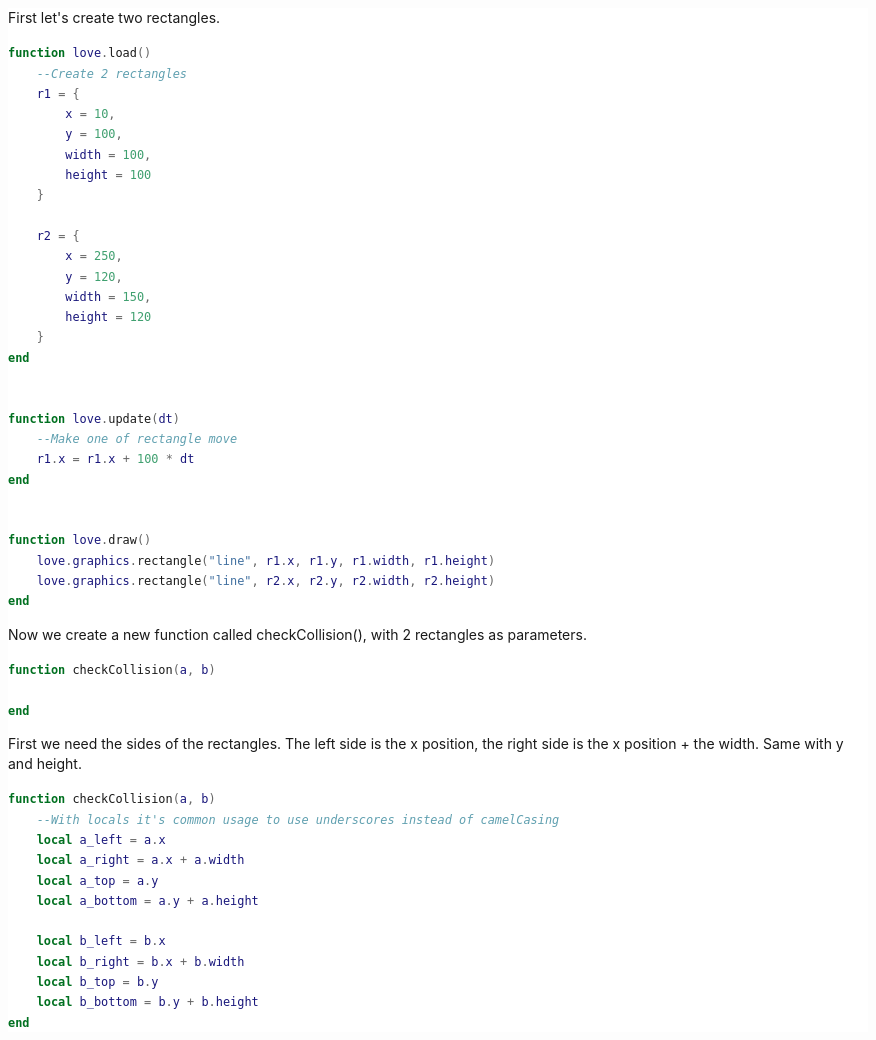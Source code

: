 First let's create two rectangles.

```lua
function love.load()
	--Create 2 rectangles
	r1 = {
		x = 10,
		y = 100,
		width = 100,
		height = 100
	}

	r2 = {
		x = 250,
		y = 120,
		width = 150,
		height = 120
	}
end


function love.update(dt)
	--Make one of rectangle move
	r1.x = r1.x + 100 * dt
end


function love.draw()
	love.graphics.rectangle("line", r1.x, r1.y, r1.width, r1.height)
	love.graphics.rectangle("line", r2.x, r2.y, r2.width, r2.height)
end
```

Now we create a new function called checkCollision(), with 2 rectangles as parameters.

```lua
function checkCollision(a, b)

end
```

First we need the sides of the rectangles. The left side is the x position, the right side is the x position + the width. Same with y and height.

```lua
function checkCollision(a, b)
	--With locals it's common usage to use underscores instead of camelCasing
	local a_left = a.x
	local a_right = a.x + a.width
	local a_top = a.y
	local a_bottom = a.y + a.height

	local b_left = b.x
	local b_right = b.x + b.width
	local b_top = b.y
	local b_bottom = b.y + b.height
end
```
